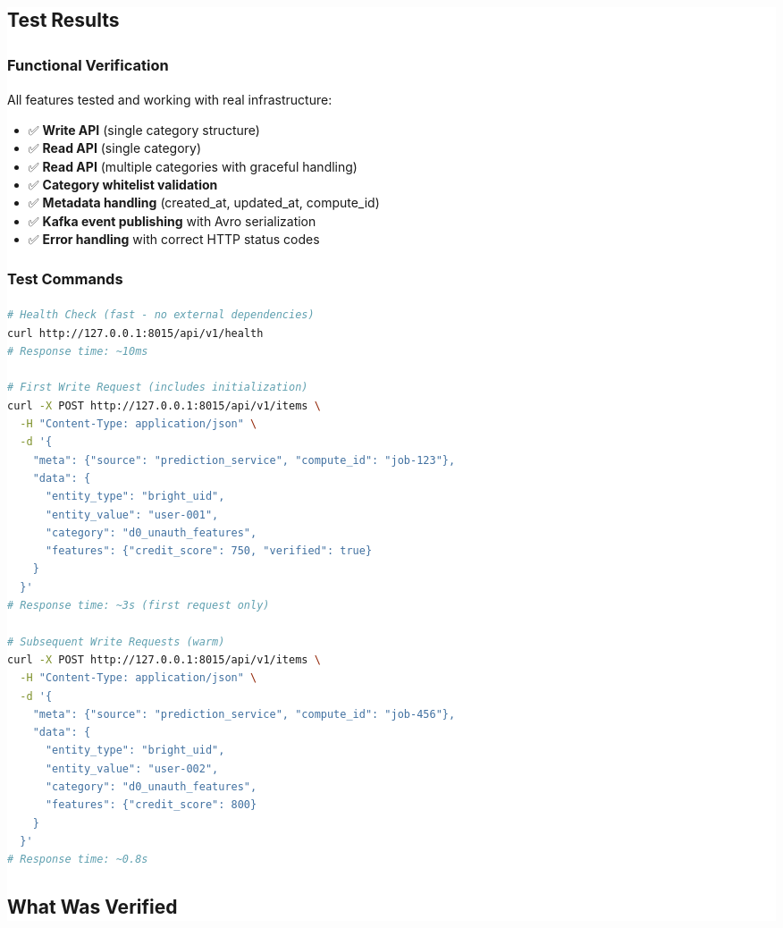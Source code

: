 ## Test Results

### Functional Verification

All features tested and working with real infrastructure:

- ✅ **Write API** (single category structure)
- ✅ **Read API** (single category)
- ✅ **Read API** (multiple categories with graceful handling)
- ✅ **Category whitelist validation**
- ✅ **Metadata handling** (created_at, updated_at, compute_id)
- ✅ **Kafka event publishing** with Avro serialization
- ✅ **Error handling** with correct HTTP status codes

### Test Commands

```bash
# Health Check (fast - no external dependencies)
curl http://127.0.0.1:8015/api/v1/health
# Response time: ~10ms

# First Write Request (includes initialization)
curl -X POST http://127.0.0.1:8015/api/v1/items \
  -H "Content-Type: application/json" \
  -d '{
    "meta": {"source": "prediction_service", "compute_id": "job-123"},
    "data": {
      "entity_type": "bright_uid",
      "entity_value": "user-001",
      "category": "d0_unauth_features",
      "features": {"credit_score": 750, "verified": true}
    }
  }'
# Response time: ~3s (first request only)

# Subsequent Write Requests (warm)
curl -X POST http://127.0.0.1:8015/api/v1/items \
  -H "Content-Type: application/json" \
  -d '{
    "meta": {"source": "prediction_service", "compute_id": "job-456"},
    "data": {
      "entity_type": "bright_uid",
      "entity_value": "user-002",
      "category": "d0_unauth_features",
      "features": {"credit_score": 800}
    }
  }'
# Response time: ~0.8s
```

## What Was Verified
